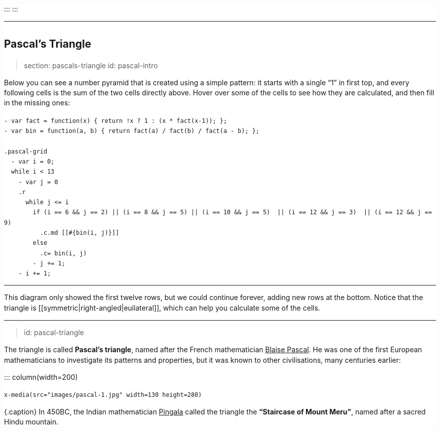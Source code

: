 :::
:::



--------------------------------------------------------------------------------



## Pascal’s Triangle

> section: pascals-triangle
> id: pascal-intro

Below you can see a number pyramid that is created using a simple pattern: it
starts with a single “1” in first top, and every following cells is the sum of
the two cells directly above. Hover over some of the cells to see how they are
calculated, and then fill in the missing ones:

    - var fact = function(x) { return !x ? 1 : (x * fact(x-1)); };
    - var bin = function(a, b) { return fact(a) / fact(b) / fact(a - b); };

    .pascal-grid
      - var i = 0;
      while i < 13
        - var j = 0
        .r
          while j <= i
            if (i == 6 && j == 2) || (i == 8 && j == 5) || (i == 10 && j == 5)  || (i == 12 && j == 3)  || (i == 12 && j == 9)
              .c.md [[#{bin(i, j)}]]
            else
              .c= bin(i, j)
            - j += 1;
        - i += 1;

---

This diagram only showed the first twelve rows, but we could continue forever,
adding new rows at the bottom. Notice that the triangle is
[[symmetric|right-angled|euilateral]], which can help you calculate some of the
cells.

---
> id: pascal-triangle

The triangle is called __Pascal’s triangle__, named after the French
mathematician [Blaise Pascal](bio:pascal). He was one of the first European
mathematicians to investigate its patterns and properties, but it was known to
other civilisations, many centuries earlier:

::: column(width=200)

    x-media(src="images/pascal-1.jpg" width=130 height=280)

{.caption} In 450BC, the Indian mathematician [Pingala](bio:pingala) called the
triangle the __“Staircase of Mount Meru”__, named after a sacred Hindu mountain.
